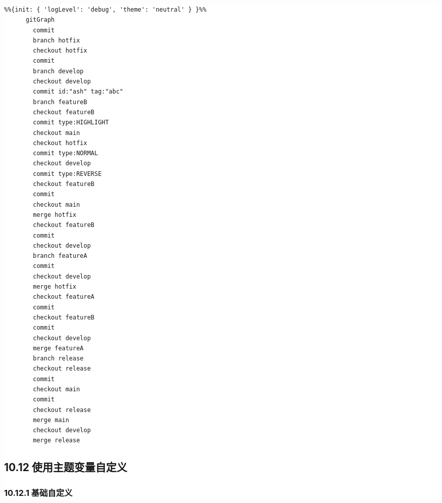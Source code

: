 ```mermaid
%%{init: { 'logLevel': 'debug', 'theme': 'neutral' } }%%
      gitGraph
        commit
        branch hotfix
        checkout hotfix
        commit
        branch develop
        checkout develop
        commit id:"ash" tag:"abc"
        branch featureB
        checkout featureB
        commit type:HIGHLIGHT
        checkout main
        checkout hotfix
        commit type:NORMAL
        checkout develop
        commit type:REVERSE
        checkout featureB
        commit
        checkout main
        merge hotfix
        checkout featureB
        commit
        checkout develop
        branch featureA
        commit
        checkout develop
        merge hotfix
        checkout featureA
        commit
        checkout featureB
        commit
        checkout develop
        merge featureA
        branch release
        checkout release
        commit
        checkout main
        commit
        checkout release
        merge main
        checkout develop
        merge release
```


## 10.12 使用主题变量自定义


### 10.12.1 基础自定义
